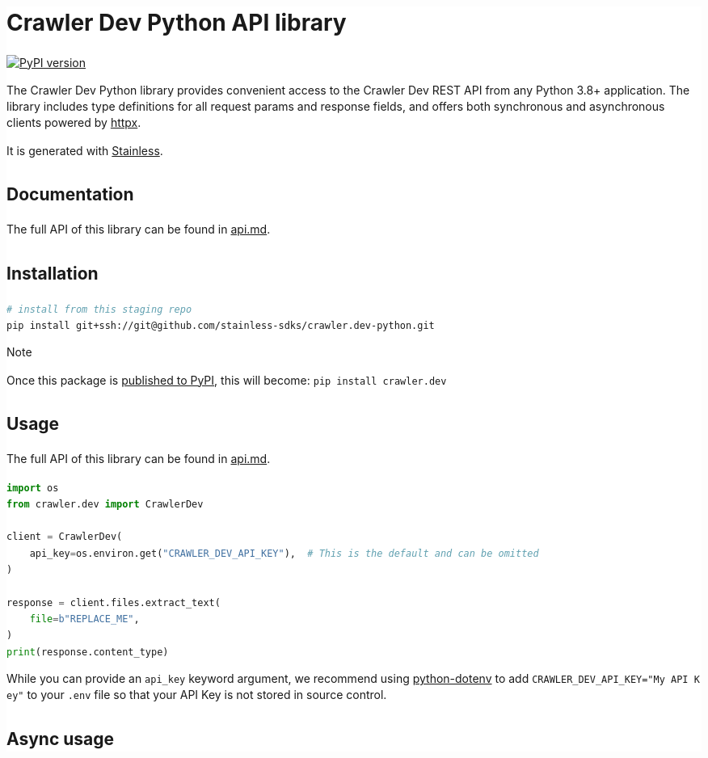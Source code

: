 # Crawler Dev Python API library


[![PyPI version](https://img.shields.io/pypi/v/crawler.dev.svg?label=pypi%20(stable))](https://pypi.org/project/crawler.dev/)

The Crawler Dev Python library provides convenient access to the Crawler Dev REST API from any Python 3.8+
application. The library includes type definitions for all request params and response fields,
and offers both synchronous and asynchronous clients powered by [httpx](https://github.com/encode/httpx).

It is generated with [Stainless](https://www.stainless.com/).

## Documentation

The full API of this library can be found in [api.md](api.md).

## Installation

```sh
# install from this staging repo
pip install git+ssh://git@github.com/stainless-sdks/crawler.dev-python.git
```

> [!NOTE]
> Once this package is [published to PyPI](https://www.stainless.com/docs/guides/publish), this will become: `pip install crawler.dev`

## Usage

The full API of this library can be found in [api.md](api.md).

```python
import os
from crawler.dev import CrawlerDev

client = CrawlerDev(
    api_key=os.environ.get("CRAWLER_DEV_API_KEY"),  # This is the default and can be omitted
)

response = client.files.extract_text(
    file=b"REPLACE_ME",
)
print(response.content_type)
```

While you can provide an `api_key` keyword argument,
we recommend using [python-dotenv](https://pypi.org/project/python-dotenv/)
to add `CRAWLER_DEV_API_KEY="My API Key"` to your `.env` file
so that your API Key is not stored in source control.

## Async usage
